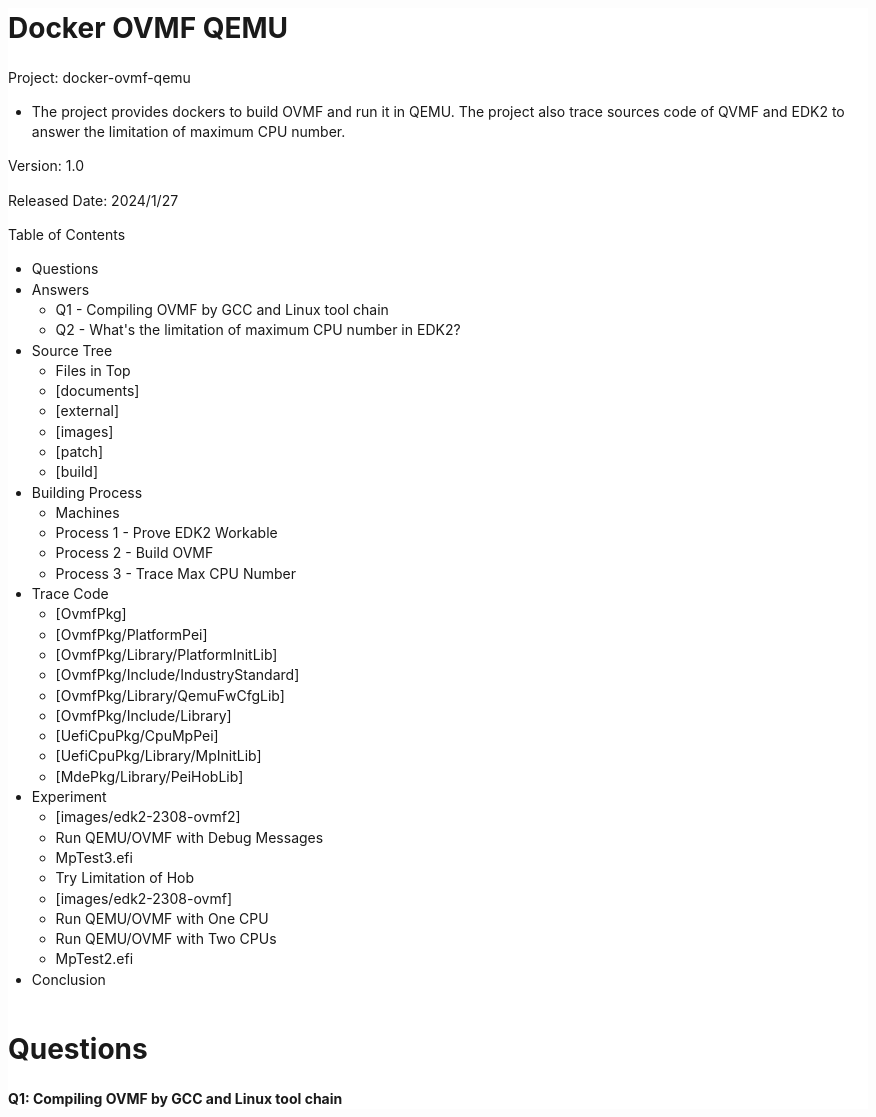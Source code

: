 # Docker OVMF QEMU

Project: docker-ovmf-qemu
* The project provides dockers to build OVMF and run it in QEMU. The project also trace sources code of QVMF and EDK2 to answer the limitation of maximum CPU number. 

Version: 1.0

Released Date: 2024/1/27

Table of Contents
* Questions
* Answers
	* Q1 - Compiling OVMF by GCC and Linux tool chain
	* Q2 - What's the limitation of maximum CPU number in EDK2?
* Source Tree
	* Files in Top 
	* [documents]
	* [external]
	* [images]
	* [patch]
	* [build]
* Building Process
	* Machines
	* Process 1 - Prove EDK2 Workable
	* Process 2 - Build OVMF 
	* Process 3 - Trace Max CPU Number
* Trace Code
  * [OvmfPkg]
  * [OvmfPkg/PlatformPei]
  * [OvmfPkg/Library/PlatformInitLib]
  * [OvmfPkg/Include/IndustryStandard] 
  * [OvmfPkg/Library/QemuFwCfgLib]
  * [OvmfPkg/Include/Library]
  * [UefiCpuPkg/CpuMpPei]
  * [UefiCpuPkg/Library/MpInitLib]
  * [MdePkg/Library/PeiHobLib]  
* Experiment
  * [images/edk2-2308-ovmf2]
  * Run QEMU/OVMF with Debug Messages
  * MpTest3.efi
  * Try Limitation of Hob
  * [images/edk2-2308-ovmf]
  * Run QEMU/OVMF with One CPU
  * Run QEMU/OVMF with Two CPUs
  * MpTest2.efi
* Conclusion

# Questions

**Q1: Compiling OVMF by GCC and Linux tool chain**
